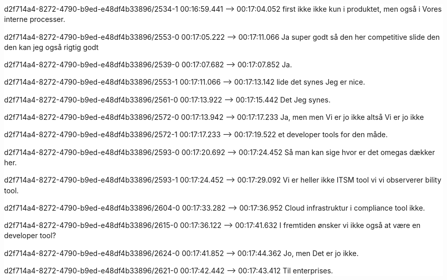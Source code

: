 d2f714a4-8272-4790-b9ed-e48df4b33896/2534-1
00:16:59.441 --> 00:17:04.052
<v John Fabienke>first ikke ikke kun i produktet,
men også i Vores interne processer.</v>

d2f714a4-8272-4790-b9ed-e48df4b33896/2553-0
00:17:05.222 --> 00:17:11.066
<v Sofie Levi Pourhadi>Ja super godt så den her competitive
slide den den kan jeg også rigtig godt</v>

d2f714a4-8272-4790-b9ed-e48df4b33896/2539-0
00:17:07.682 --> 00:17:07.852
<v John Fabienke>Ja.</v>

d2f714a4-8272-4790-b9ed-e48df4b33896/2553-1
00:17:11.066 --> 00:17:13.142
<v Sofie Levi Pourhadi>lide det synes Jeg er nice.</v>

d2f714a4-8272-4790-b9ed-e48df4b33896/2561-0
00:17:13.922 --> 00:17:15.442
<v Sofie Levi Pourhadi>Det Jeg synes.</v>

d2f714a4-8272-4790-b9ed-e48df4b33896/2572-0
00:17:13.942 --> 00:17:17.233
<v John Fabienke>Ja,
men men Vi er jo ikke altså Vi er jo ikke</v>

d2f714a4-8272-4790-b9ed-e48df4b33896/2572-1
00:17:17.233 --> 00:17:19.522
<v John Fabienke>et developer tools for den måde.</v>

d2f714a4-8272-4790-b9ed-e48df4b33896/2593-0
00:17:20.692 --> 00:17:24.452
<v John Fabienke>Så man kan sige hvor er det omegas dækker
her.</v>

d2f714a4-8272-4790-b9ed-e48df4b33896/2593-1
00:17:24.452 --> 00:17:29.092
<v John Fabienke>Vi er heller ikke ITSM tool vi vi
observerer bility tool.</v>

d2f714a4-8272-4790-b9ed-e48df4b33896/2604-0
00:17:33.282 --> 00:17:36.952
<v John Fabienke>Cloud infrastruktur i compliance tool
ikke.</v>

d2f714a4-8272-4790-b9ed-e48df4b33896/2615-0
00:17:36.122 --> 00:17:41.632
<v Sofie Levi Pourhadi>I fremtiden ønsker vi ikke også at være
en developer tool?</v>

d2f714a4-8272-4790-b9ed-e48df4b33896/2624-0
00:17:41.852 --> 00:17:44.362
<v John Fabienke>Jo, men Det er jo ikke.</v>

d2f714a4-8272-4790-b9ed-e48df4b33896/2621-0
00:17:42.442 --> 00:17:43.412
<v Sofie Levi Pourhadi>Til enterprises.</v>
